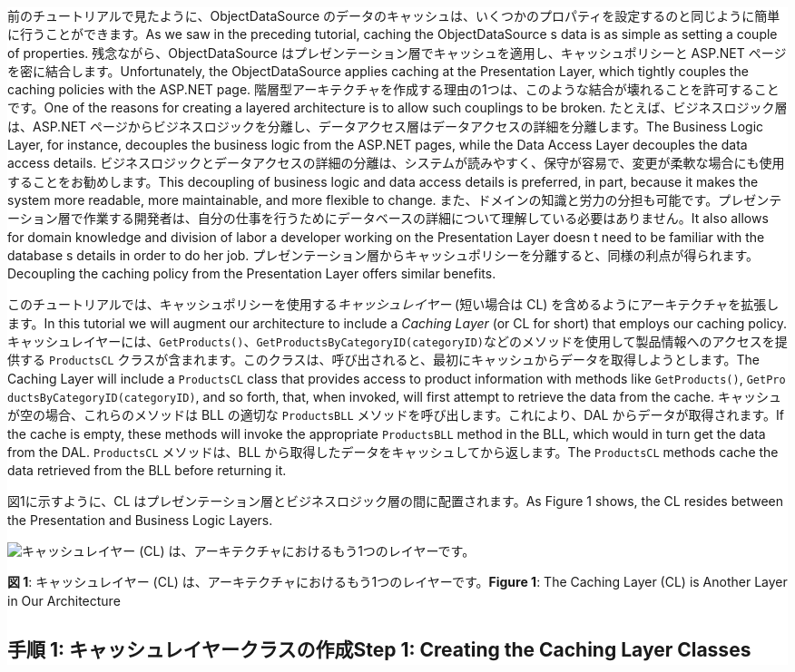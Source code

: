 <span data-ttu-id="02660-111">前のチュートリアルで見たように、ObjectDataSource のデータのキャッシュは、いくつかのプロパティを設定するのと同じように簡単に行うことができます。</span><span class="sxs-lookup"><span data-stu-id="02660-111">As we saw in the preceding tutorial, caching the ObjectDataSource s data is as simple as setting a couple of properties.</span></span> <span data-ttu-id="02660-112">残念ながら、ObjectDataSource はプレゼンテーション層でキャッシュを適用し、キャッシュポリシーと ASP.NET ページを密に結合します。</span><span class="sxs-lookup"><span data-stu-id="02660-112">Unfortunately, the ObjectDataSource applies caching at the Presentation Layer, which tightly couples the caching policies with the ASP.NET page.</span></span> <span data-ttu-id="02660-113">階層型アーキテクチャを作成する理由の1つは、このような結合が壊れることを許可することです。</span><span class="sxs-lookup"><span data-stu-id="02660-113">One of the reasons for creating a layered architecture is to allow such couplings to be broken.</span></span> <span data-ttu-id="02660-114">たとえば、ビジネスロジック層は、ASP.NET ページからビジネスロジックを分離し、データアクセス層はデータアクセスの詳細を分離します。</span><span class="sxs-lookup"><span data-stu-id="02660-114">The Business Logic Layer, for instance, decouples the business logic from the ASP.NET pages, while the Data Access Layer decouples the data access details.</span></span> <span data-ttu-id="02660-115">ビジネスロジックとデータアクセスの詳細の分離は、システムが読みやすく、保守が容易で、変更が柔軟な場合にも使用することをお勧めします。</span><span class="sxs-lookup"><span data-stu-id="02660-115">This decoupling of business logic and data access details is preferred, in part, because it makes the system more readable, more maintainable, and more flexible to change.</span></span> <span data-ttu-id="02660-116">また、ドメインの知識と労力の分担も可能です。プレゼンテーション層で作業する開発者は、自分の仕事を行うためにデータベースの詳細について理解している必要はありません。</span><span class="sxs-lookup"><span data-stu-id="02660-116">It also allows for domain knowledge and division of labor a developer working on the Presentation Layer doesn t need to be familiar with the database s details in order to do her job.</span></span> <span data-ttu-id="02660-117">プレゼンテーション層からキャッシュポリシーを分離すると、同様の利点が得られます。</span><span class="sxs-lookup"><span data-stu-id="02660-117">Decoupling the caching policy from the Presentation Layer offers similar benefits.</span></span>

<span data-ttu-id="02660-118">このチュートリアルでは、キャッシュポリシーを使用する*キャッシュレイヤー* (短い場合は CL) を含めるようにアーキテクチャを拡張します。</span><span class="sxs-lookup"><span data-stu-id="02660-118">In this tutorial we will augment our architecture to include a *Caching Layer* (or CL for short) that employs our caching policy.</span></span> <span data-ttu-id="02660-119">キャッシュレイヤーには、`GetProducts()`、`GetProductsByCategoryID(categoryID)`などのメソッドを使用して製品情報へのアクセスを提供する `ProductsCL` クラスが含まれます。このクラスは、呼び出されると、最初にキャッシュからデータを取得しようとします。</span><span class="sxs-lookup"><span data-stu-id="02660-119">The Caching Layer will include a `ProductsCL` class that provides access to product information with methods like `GetProducts()`, `GetProductsByCategoryID(categoryID)`, and so forth, that, when invoked, will first attempt to retrieve the data from the cache.</span></span> <span data-ttu-id="02660-120">キャッシュが空の場合、これらのメソッドは BLL の適切な `ProductsBLL` メソッドを呼び出します。これにより、DAL からデータが取得されます。</span><span class="sxs-lookup"><span data-stu-id="02660-120">If the cache is empty, these methods will invoke the appropriate `ProductsBLL` method in the BLL, which would in turn get the data from the DAL.</span></span> <span data-ttu-id="02660-121">`ProductsCL` メソッドは、BLL から取得したデータをキャッシュしてから返します。</span><span class="sxs-lookup"><span data-stu-id="02660-121">The `ProductsCL` methods cache the data retrieved from the BLL before returning it.</span></span>

<span data-ttu-id="02660-122">図1に示すように、CL はプレゼンテーション層とビジネスロジック層の間に配置されます。</span><span class="sxs-lookup"><span data-stu-id="02660-122">As Figure 1 shows, the CL resides between the Presentation and Business Logic Layers.</span></span>

![キャッシュレイヤー (CL) は、アーキテクチャにおけるもう1つのレイヤーです。](caching-data-in-the-architecture-vb/_static/image1.png)

<span data-ttu-id="02660-124">**図 1**: キャッシュレイヤー (CL) は、アーキテクチャにおけるもう1つのレイヤーです。</span><span class="sxs-lookup"><span data-stu-id="02660-124">**Figure 1**: The Caching Layer (CL) is Another Layer in Our Architecture</span></span>

## <a name="step-1-creating-the-caching-layer-classes"></a><span data-ttu-id="02660-125">手順 1: キャッシュレイヤークラスの作成</span><span class="sxs-lookup"><span data-stu-id="02660-125">Step 1: Creating the Caching Layer Classes</span></span>
